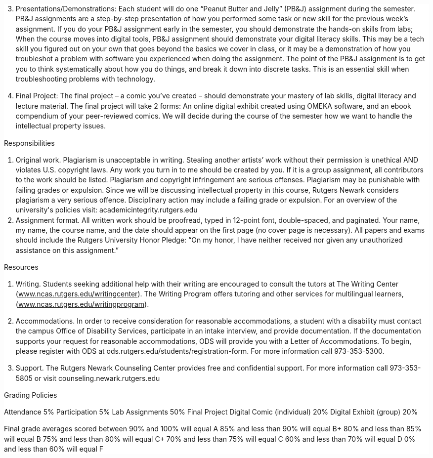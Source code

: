 3. Presentations/Demonstrations: Each student will do one “Peanut Butter and Jelly” (PB&J) assignment during the semester.  PB&J assignments are a step-by-step presentation of how you performed some task or new skill for the previous week’s assignment. If you do your PB&J assignment early in the semester, you should demonstrate the hands-on skills from labs; When the course moves into digital tools, PB&J assignment should demonstrate your digital literacy skills. This may be a tech skill you figured out on your own that goes beyond the basics we cover in class, or it may be a demonstration of how you troubleshot a problem with software you experienced when doing the assignment. The point of the PB&J assignment is to get you to think systematically about how you do things, and break it down into discrete tasks. This is an essential skill when troubleshooting problems with technology.

4. Final Project: The final project – a comic you’ve created – should demonstrate your mastery of lab skills, digital literacy and lecture material. The final project will take 2 forms: An online digital exhibit created using OMEKA software, and an ebook compendium of your peer-reviewed comics. We will decide during the course of the semester how we want to handle the intellectual property issues. 

Responsibilities

1. Original work. Plagiarism is unacceptable in writing. Stealing another artists’ work without their permission is unethical AND violates U.S. copyright laws. Any work you turn in to me should be created by you. If it is a group assignment, all contributors to the work should be listed. Plagiarism and copyright infringement are serious offenses. Plagiarism may be punishable with failing grades or expulsion. Since we will be discussing intellectual property in this course, Rutgers Newark considers plagiarism a very serious offence. Disciplinary action may include a failing grade or expulsion. For an overview of the university's policies visit: academicintegrity.rutgers.edu  
2. Assignment format. All written work should be proofread, typed in 12-point font, double-spaced, and paginated. Your name, my name, the course name, and the date should appear on the first page (no cover page is necessary). All papers and exams should include the Rutgers University Honor Pledge: “On my honor, I have neither received nor given any unauthorized assistance on this assignment.” 

Resources

1. Writing. Students seeking additional help with their writing are encouraged to consult the tutors at The Writing Center (www.ncas.rutgers.edu/writingcenter). The Writing Program offers tutoring and other services for multilingual learners, (www.ncas.rutgers.edu/writingprogram).

2. Accommodations. In order to receive consideration for reasonable accommodations, a student with a disability must contact the campus Office of Disability Services, participate in an intake interview, and provide documentation. If the documentation supports your request for reasonable accommodations, ODS will provide you with a Letter of Accommodations. To begin, please register with ODS at ods.rutgers.edu/students/registration-form. For more information call 973-353-5300. 

3. Support. The Rutgers Newark Counseling Center provides free and confidential support. For more information call 973-353-5805 or visit counseling.newark.rutgers.edu

Grading Policies 

Attendance 						5% 
Participation						5%
Lab Assignments					50%
Final Project
	Digital Comic (individual)			20%
	Digital Exhibit	(group)				20%

Final grade averages scored between 	90% and 100% will equal A
85% and less than 90% will equal B+
80% and less than 85% will equal B
75% and less than 80% will equal C+ 
70% and less than 75% will equal C 
60% and less than 70% will equal D 
0% and less than 60% will equal F
